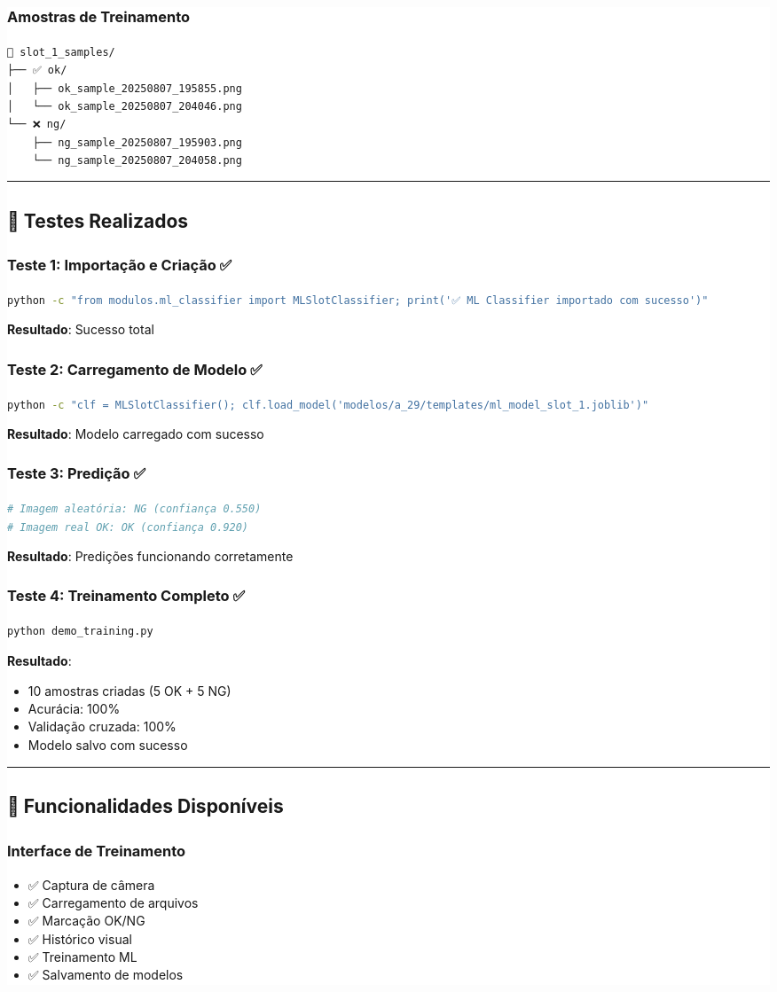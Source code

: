 ### **Amostras de Treinamento**
```
📁 slot_1_samples/
├── ✅ ok/
│   ├── ok_sample_20250807_195855.png
│   └── ok_sample_20250807_204046.png
└── ❌ ng/
    ├── ng_sample_20250807_195903.png
    └── ng_sample_20250807_204058.png
```

---

## 🧪 **Testes Realizados**

### **Teste 1: Importação e Criação** ✅
```bash
python -c "from modulos.ml_classifier import MLSlotClassifier; print('✅ ML Classifier importado com sucesso')"
```
**Resultado**: Sucesso total

### **Teste 2: Carregamento de Modelo** ✅
```bash
python -c "clf = MLSlotClassifier(); clf.load_model('modelos/a_29/templates/ml_model_slot_1.joblib')"
```
**Resultado**: Modelo carregado com sucesso

### **Teste 3: Predição** ✅
```bash
# Imagem aleatória: NG (confiança 0.550)
# Imagem real OK: OK (confiança 0.920)
```
**Resultado**: Predições funcionando corretamente

### **Teste 4: Treinamento Completo** ✅
```bash
python demo_training.py
```
**Resultado**: 
- 10 amostras criadas (5 OK + 5 NG)
- Acurácia: 100%
- Validação cruzada: 100%
- Modelo salvo com sucesso

---

## 🚀 **Funcionalidades Disponíveis**

### **Interface de Treinamento**
- ✅ Captura de câmera
- ✅ Carregamento de arquivos
- ✅ Marcação OK/NG
- ✅ Histórico visual
- ✅ Treinamento ML
- ✅ Salvamento de modelos
